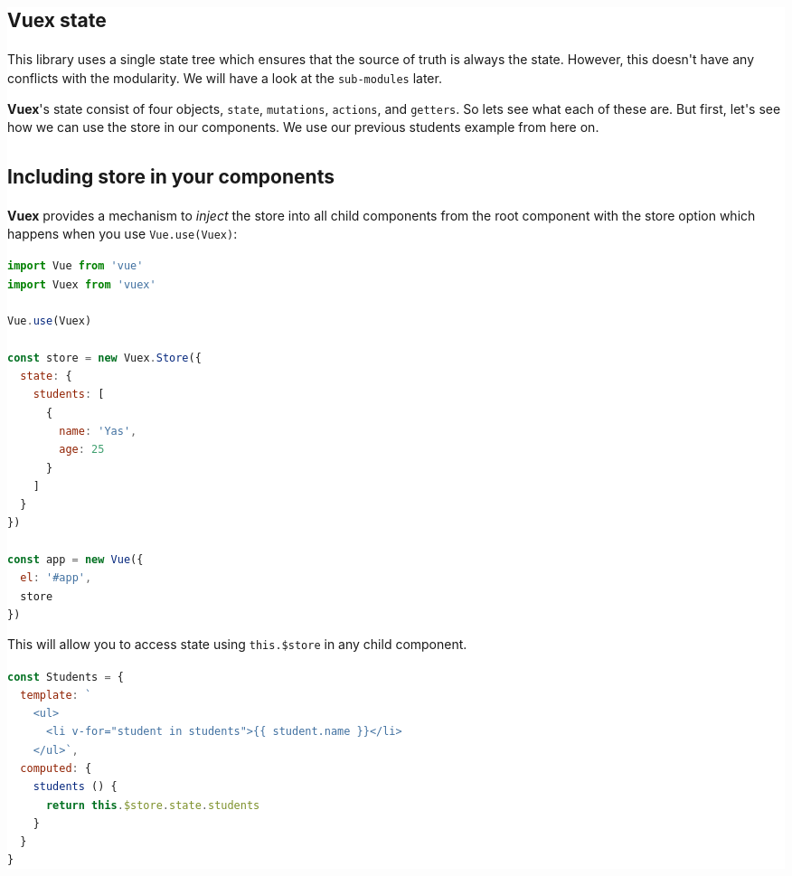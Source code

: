 ## Vuex state

This library uses a single state tree which ensures that the source of truth is always the state. However, this doesn't have any conflicts with the modularity. We will have a look at the `sub-modules` later.

**Vuex**'s state consist of four objects, `state`, `mutations`, `actions`, and `getters`. So lets see what each of these are. But first, let's see how we can use the store in our components. We use our previous students example from here on.

## Including store in your components

**Vuex** provides a mechanism to _inject_ the store into all child components from the root component with the store option which happens when you use `Vue.use(Vuex)`:

```js
import Vue from 'vue'
import Vuex from 'vuex'

Vue.use(Vuex)

const store = new Vuex.Store({
  state: {
    students: [
      {
        name: 'Yas',
        age: 25
      }
    ]
  }
})

const app = new Vue({
  el: '#app',  
  store
})
```

This will allow you to access state using `this.$store` in any child component.

```js
const Students = {
  template: `
    <ul>
      <li v-for="student in students">{{ student.name }}</li>
    </ul>`,
  computed: {
    students () {
      return this.$store.state.students
    }
  }
}
```

